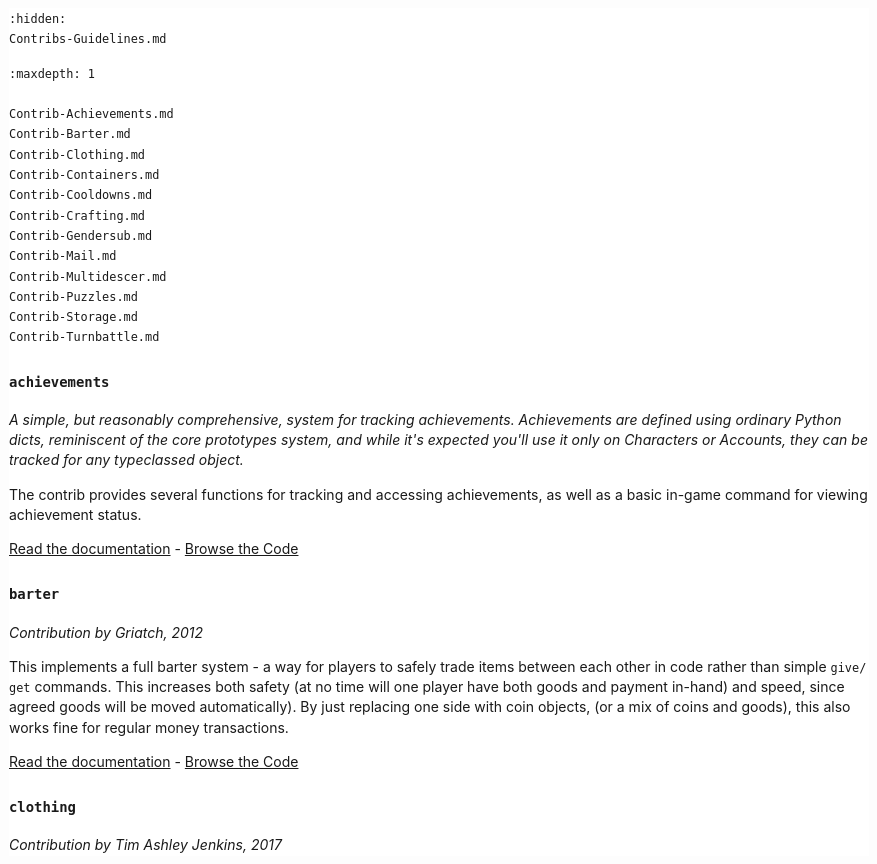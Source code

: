 
```{toctree}
:hidden:
Contribs-Guidelines.md
```
```{toctree}
:maxdepth: 1

Contrib-Achievements.md
Contrib-Barter.md
Contrib-Clothing.md
Contrib-Containers.md
Contrib-Cooldowns.md
Contrib-Crafting.md
Contrib-Gendersub.md
Contrib-Mail.md
Contrib-Multidescer.md
Contrib-Puzzles.md
Contrib-Storage.md
Contrib-Turnbattle.md
```


### `achievements`

_A simple, but reasonably comprehensive, system for tracking achievements. Achievements are defined using ordinary Python dicts, reminiscent of the core prototypes system, and while it's expected you'll use it only on Characters or Accounts, they can be tracked for any typeclassed object._

The contrib provides several functions for tracking and accessing achievements, as well as a basic in-game command for viewing achievement status.

[Read the documentation](./Contrib-Achievements.md) - [Browse the Code](evennia.contrib.game_systems.achievements)



### `barter`

_Contribution by Griatch, 2012_

This implements a full barter system - a way for players to safely
trade items between each other in code rather than simple `give/get`
commands. This increases both safety (at no time will one player have 
both goods and payment in-hand) and speed, since agreed goods will 
be moved automatically). By just replacing one side with coin objects,
(or a mix of coins and goods), this also works fine for regular money 
transactions.

[Read the documentation](./Contrib-Barter.md) - [Browse the Code](evennia.contrib.game_systems.barter)



### `clothing`

_Contribution by Tim Ashley Jenkins, 2017_
